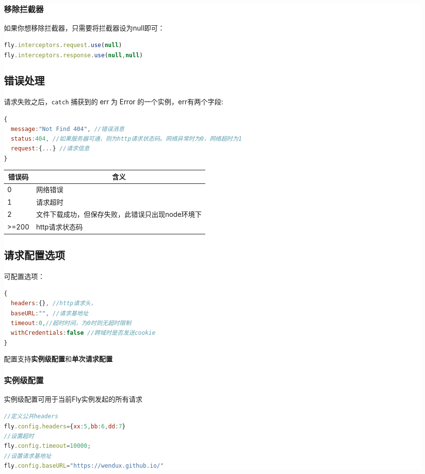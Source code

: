 ### 移除拦截器

如果你想移除拦截器，只需要将拦截器设为null即可：

```javascript
fly.interceptors.request.use(null)
fly.interceptors.response.use(null,null)
```



## 错误处理

请求失败之后，`catch` 捕获到的 err 为 Error 的一个实例，err有两个字段:

```javascript
{
  message:"Not Find 404", //错误消息
  status:404, //如果服务器可通，则为http请求状态码。网络异常时为0，网络超时为1
  request:{...} //请求信息
}
```

| 错误码   | 含义                         |
| ----- | -------------------------- |
| 0     | 网络错误                       |
| 1     | 请求超时                       |
| 2     | 文件下载成功，但保存失败，此错误只出现node环境下 |
| >=200 | http请求状态码                  |



## 请求配置选项

可配置选项：

```javascript
{
  headers:{}, //http请求头，
  baseURL:"", //请求基地址
  timeout:0,//超时时间，为0时则无超时限制
  withCredentials:false //跨域时是否发送cookie
}
```

配置支持**实例级配置**和**单次请求配置**

### 实例级配置

实例级配置可用于当前Fly实例发起的所有请求

```javascript
//定义公共headers
fly.config.headers={xx:5,bb:6,dd:7}
//设置超时
fly.config.timeout=10000;
//设置请求基地址
fly.config.baseURL="https://wendux.github.io/"
```
